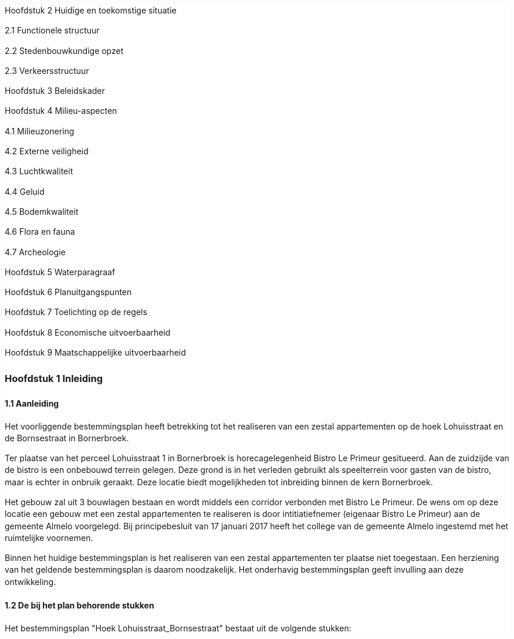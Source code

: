 Hoofdstuk 2 Huidige en toekomstige situatie

2\.1 Functionele structuur

2\.2 Stedenbouwkundige opzet

2\.3 Verkeersstructuur

Hoofdstuk 3 Beleidskader

Hoofdstuk 4 Milieu\-aspecten

4\.1 Milieuzonering

4\.2 Externe veiligheid

4\.3 Luchtkwaliteit

4\.4 Geluid

4\.5 Bodemkwaliteit

4\.6 Flora en fauna

4\.7 Archeologie

Hoofdstuk 5 Waterparagraaf

Hoofdstuk 6 Planuitgangspunten

Hoofdstuk 7 Toelichting op de regels

Hoofdstuk 8 Economische uitvoerbaarheid

Hoofdstuk 9 Maatschappelijke uitvoerbaarheid

### Hoofdstuk 1 Inleiding

#### 1\.1 Aanleiding

Het voorliggende bestemmingsplan heeft betrekking tot het realiseren van een zestal appartementen op de hoek Lohuisstraat en de Bornsestraat in Bornerbroek.

Ter plaatse van het perceel Lohuisstraat 1 in Bornerbroek is horecagelegenheid Bistro Le Primeur gesitueerd. Aan de zuidzijde van de bistro is een onbebouwd terrein gelegen. Deze grond is in het verleden gebruikt als speelterrein voor gasten van de bistro, maar is echter in onbruik geraakt. Deze locatie biedt mogelijkheden tot inbreiding binnen de kern Bornerbroek.

Het gebouw zal uit 3 bouwlagen bestaan en wordt middels een corridor verbonden met Bistro Le Primeur. De wens om op deze locatie een gebouw met een zestal appartementen te realiseren is door intitiatiefnemer (eigenaar Bistro Le Primeur) aan de gemeente Almelo voorgelegd. Bij principebesluit van 17 januari 2017 heeft het college van de gemeente Almelo ingestemd met het ruimtelijke voornemen.

Binnen het huidige bestemmingsplan is het realiseren van een zestal appartementen ter plaatse niet toegestaan. Een herziening van het geldende bestemmingsplan is daarom noodzakelijk. Het onderhavig bestemmingsplan geeft invulling aan deze ontwikkeling.

#### 1\.2 De bij het plan behorende stukken

Het bestemmingsplan "Hoek Lohuisstraat\_Bornsestraat" bestaat uit de volgende stukken:
